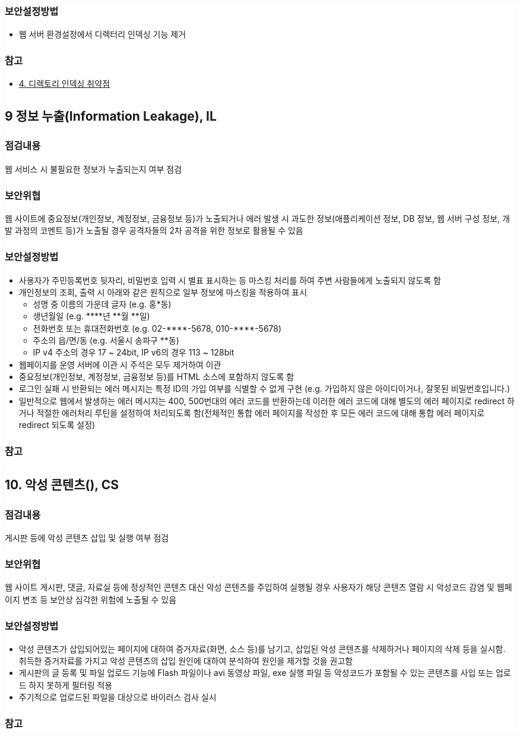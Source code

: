 ### 보안설정방법
* 웹 서버 환경설정에서 디렉터리 인덱싱 기능 제거

### 참고
* [4. 디렉토리 인덱싱 취약점](https://whitesnake1004.tistory.com/134)

## 9 정보 누출(Information Leakage), IL
### 점검내용
웹 서비스 시 불필요한 정보가 누출되는지 여부 점검

### 보안위협
웹 사이트에 중요정보(개인정보, 계정정보, 금융정보 등)가 노출되거나 에러 발생 시 과도한 정보(애플리케이션 정보, DB 정보, 웹 서버 구성 정보, 개발 과정의 코멘트 등)가 노출될 경우 공격자들의 2차 공격을 위한 정보로 활용될 수 있음

### 보안설정방법
* 사용자가 주민등록번호 뒷자리, 비밀번호 입력 시 별표 표시하는 등 마스킹 처리를 하여 주변 사람들에게 노출되지 않도록 함
* 개인정보의 조회, 출력 시 아래와 같은 원칙으로 일부 정보에 마스킹을 적용하여 표시
    * 성명 중 이름의 가운데 글자 (e.g. 홍*동)
    * 생년월일 (e.g. ****년 **월 **일)
    * 전화번호 또는 휴대전화번호 (e.g. 02-\*\*\*\*-5678, 010-\*\*\*\*-5678)
    * 주소의 읍/면/동 (e.g. 서울시 송파구 **동)
    * IP v4 주소의 경우 17 ~ 24bit, IP v6의 경우 113 ~ 128bit
* 웹페이지를 운영 서버에 이관 시 주석은 모두 제거하여 이관
* 중요정보(개인정보, 계정정보, 금융정보 등)를 HTML 소스에 포함하지 않도록 함
* 로그인 실패 시 반환되는 에러 메시지는 특정 ID의 가입 여부를 식별할 수 없게 구현 (e.g. 가입하지 않은 아이디이거나, 잘못된 비밀번호입니다.)
* 일반적으로 웹에서 발생하는 에러 메시지는 400, 500번대의 에러 코드를 반환하는데 이러한 에러 코드에 대해 별도의 에러 페이지로 redirect 하거나 적절한 에러처리 루틴을 설정하여 처리되도록 함(전체적인 통합 에러 페이지를 작성한 후 모든 에러 코드에 대해 통합 에러 페이지로 redirect 되도록 설정)

### 참고

## 10. 악성 콘텐츠(), CS
### 점검내용
게시판 등에 악성 콘텐츠 삽입 및 실행 여부 점검

### 보안위협
웹 사이트 게시판, 댓글, 자료실 등에 정상적인 콘텐츠 대신 악성 콘텐츠를 주입하여 실행될 경우 사용자가 해당 콘텐츠 열람 시 악성코드 감염 및 웹페이지 변조 등 보안상 심각한 위험에 노출될 수 있음

### 보안설정방법
* 악성 콘텐츠가 삽입되어있는 페이지에 대하여 증거자료(화면, 소스 등)를 남기고, 삽입된 악성 콘텐츠를 삭제하거나 페이지의 삭제 등을 실시함. 취득한 증거자료를 가지고 악성 콘텐츠의 삽입 원인에 대하여 분석하여 원인을 제거할 것을 권고함
* 게시판의 글 등록 및 파일 업로드 기능에 Flash 파일이나 avi 동영상 파일, exe 실행 파일 등 악성코드가 포함될 수 있는 콘텐츠를 사입 또는 업로드 하지 못하게 필터링 적용
* 주기적으로 업로드된 파일을 대상으로 바이러스 검사 실시

### 참고
